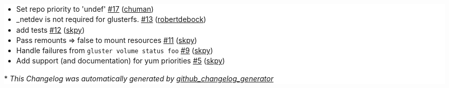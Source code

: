 - Set repo priority to 'undef' [\#17](https://github.com/voxpupuli/puppet-gluster/pull/17) ([chuman](https://github.com/chuman))
- \_netdev is not required for glusterfs. [\#13](https://github.com/voxpupuli/puppet-gluster/pull/13) ([robertdebock](https://github.com/robertdebock))
- add tests [\#12](https://github.com/voxpupuli/puppet-gluster/pull/12) ([skpy](https://github.com/skpy))
- Pass remounts =\> false to mount resources [\#11](https://github.com/voxpupuli/puppet-gluster/pull/11) ([skpy](https://github.com/skpy))
- Handle failures from `gluster volume status foo` [\#9](https://github.com/voxpupuli/puppet-gluster/pull/9) ([skpy](https://github.com/skpy))
- Add support \(and documentation\) for yum priorities [\#5](https://github.com/voxpupuli/puppet-gluster/pull/5) ([skpy](https://github.com/skpy))



\* *This Changelog was automatically generated by [github_changelog_generator](https://github.com/github-changelog-generator/github-changelog-generator)*
